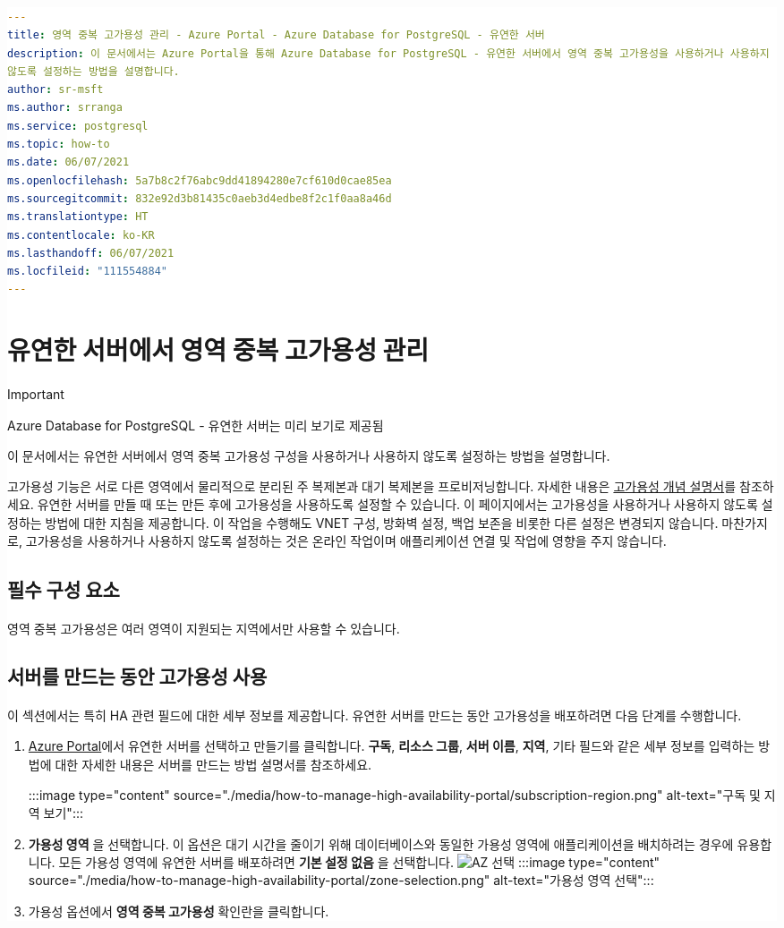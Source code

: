 ```yaml
---
title: 영역 중복 고가용성 관리 - Azure Portal - Azure Database for PostgreSQL - 유연한 서버
description: 이 문서에서는 Azure Portal을 통해 Azure Database for PostgreSQL - 유연한 서버에서 영역 중복 고가용성을 사용하거나 사용하지 않도록 설정하는 방법을 설명합니다.
author: sr-msft
ms.author: srranga
ms.service: postgresql
ms.topic: how-to
ms.date: 06/07/2021
ms.openlocfilehash: 5a7b8c2f76abc9dd41894280e7cf610d0cae85ea
ms.sourcegitcommit: 832e92d3b81435c0aeb3d4edbe8f2c1f0aa8a46d
ms.translationtype: HT
ms.contentlocale: ko-KR
ms.lasthandoff: 06/07/2021
ms.locfileid: "111554884"
---
```

# <a name="manage-zone-redundant-high-availability-in-flexible-server"></a>유연한 서버에서 영역 중복 고가용성 관리

> [!IMPORTANT]
> Azure Database for PostgreSQL - 유연한 서버는 미리 보기로 제공됨

이 문서에서는 유연한 서버에서 영역 중복 고가용성 구성을 사용하거나 사용하지 않도록 설정하는 방법을 설명합니다.

고가용성 기능은 서로 다른 영역에서 물리적으로 분리된 주 복제본과 대기 복제본을 프로비저닝합니다. 자세한 내용은 [고가용성 개념 설명서](./concepts-high-availability.md)를 참조하세요. 유연한 서버를 만들 때 또는 만든 후에 고가용성을 사용하도록 설정할 수 있습니다. 이 페이지에서는 고가용성을 사용하거나 사용하지 않도록 설정하는 방법에 대한 지침을 제공합니다. 이 작업을 수행해도 VNET 구성, 방화벽 설정, 백업 보존을 비롯한 다른 설정은 변경되지 않습니다. 마찬가지로, 고가용성을 사용하거나 사용하지 않도록 설정하는 것은 온라인 작업이며 애플리케이션 연결 및 작업에 영향을 주지 않습니다.

## <a name="pre-requisites"></a>필수 구성 요소

영역 중복 고가용성은 여러 영역이 지원되는 지역에서만 사용할 수 있습니다. 

## <a name="enable-high-availability-during-server-creation"></a>서버를 만드는 동안 고가용성 사용

이 섹션에서는 특히 HA 관련 필드에 대한 세부 정보를 제공합니다. 유연한 서버를 만드는 동안 고가용성을 배포하려면 다음 단계를 수행합니다.

1.  [Azure Portal](https://portal.azure.com/)에서 유연한 서버를 선택하고 만들기를 클릭합니다.  **구독**, **리소스 그룹**, **서버 이름**, **지역**, 기타 필드와 같은 세부 정보를 입력하는 방법에 대한 자세한 내용은 서버를 만드는 방법 설명서를 참조하세요.
   
    :::image type="content" source="./media/how-to-manage-high-availability-portal/subscription-region.png" alt-text="구독 및 지역 보기":::

2.  **가용성 영역** 을 선택합니다. 이 옵션은 대기 시간을 줄이기 위해 데이터베이스와 동일한 가용성 영역에 애플리케이션을 배치하려는 경우에 유용합니다. 모든 가용성 영역에 유연한 서버를 배포하려면 **기본 설정 없음** 을 선택합니다.
    ![AZ 선택]() :::image type="content" source="./media/how-to-manage-high-availability-portal/zone-selection.png" alt-text="가용성 영역 선택":::  

3.  가용성 옵션에서 **영역 중복 고가용성** 확인란을 클릭합니다.
